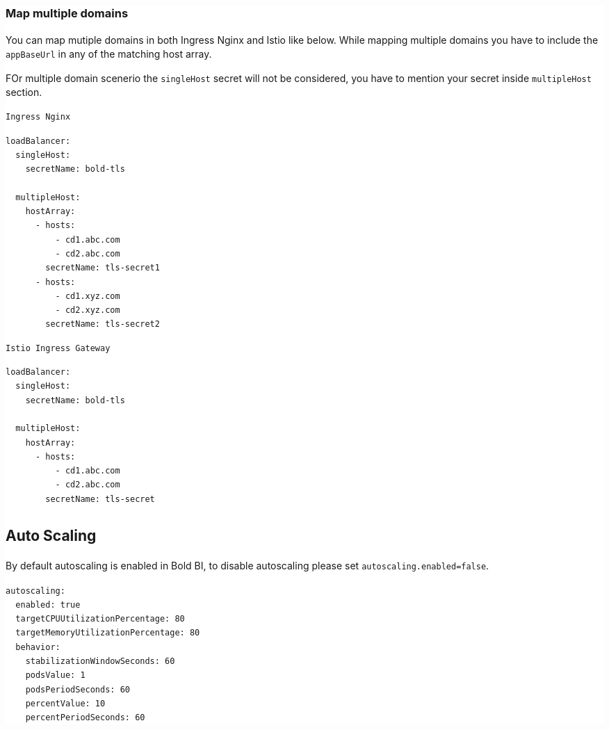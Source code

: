 ### Map multiple domains

You can map mutiple domains in both Ingress Nginx and Istio like below. While mapping multiple domains you have to include the `appBaseUrl` in any of the matching host array.

FOr multiple domain scenerio the `singleHost` secret will not be considered, you have to mention your secret inside `multipleHost` section.

`Ingress Nginx`

```console
loadBalancer:
  singleHost:
    secretName: bold-tls

  multipleHost:
    hostArray:
      - hosts: 
          - cd1.abc.com
          - cd2.abc.com
        secretName: tls-secret1
      - hosts: 
          - cd1.xyz.com
          - cd2.xyz.com
        secretName: tls-secret2
```

`Istio Ingress Gateway`

```console
loadBalancer:
  singleHost:
    secretName: bold-tls

  multipleHost:
    hostArray:
      - hosts: 
          - cd1.abc.com
          - cd2.abc.com
        secretName: tls-secret
```

## Auto Scaling

By default autoscaling is enabled in Bold BI, to disable autoscaling please set `autoscaling.enabled=false`.

```console
autoscaling:
  enabled: true
  targetCPUUtilizationPercentage: 80
  targetMemoryUtilizationPercentage: 80
  behavior:
    stabilizationWindowSeconds: 60
    podsValue: 1
    podsPeriodSeconds: 60
    percentValue: 10
    percentPeriodSeconds: 60
```
